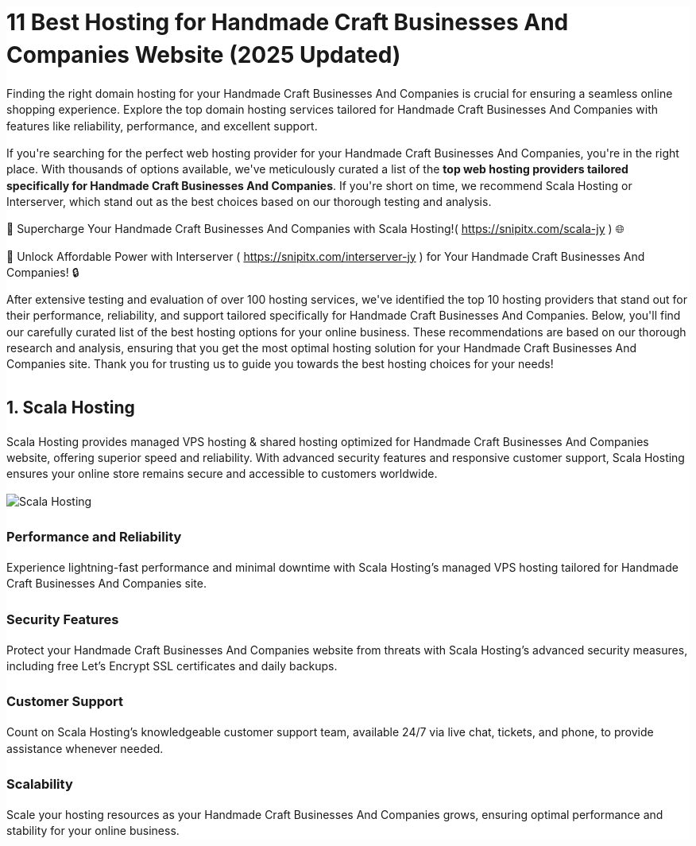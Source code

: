# 11 Best Hosting for Handmade Craft Businesses And Companies Website (2025 Updated)

Finding the right domain hosting for your Handmade Craft Businesses And Companies is crucial for ensuring a seamless online shopping experience. Explore the top domain hosting services tailored for Handmade Craft Businesses And Companies with features like reliability, performance, and excellent support.

If you're searching for the perfect web hosting provider for your Handmade Craft Businesses And Companies, you're in the right place. With thousands of options available, we've meticulously curated a list of the **top web hosting providers tailored specifically for Handmade Craft Businesses And Companies**. If you're short on time, we recommend Scala Hosting or Interserver, which stand out as the best choices based on our thorough testing and analysis.

🚀 Supercharge Your Handmade Craft Businesses And Companies with Scala Hosting!( https://snipitx.com/scala-jy ) 🌐 

💸 Unlock Affordable Power with Interserver ( https://snipitx.com/interserver-jy ) for Your Handmade Craft Businesses And Companies! 🔒

After extensive testing and evaluation of over 100 hosting services, we've identified the top 10 hosting providers that stand out for their performance, reliability, and support tailored specifically for Handmade Craft Businesses And Companies. Below, you'll find our carefully curated list of the best hosting options for your online business. These recommendations are based on our thorough research and analysis, ensuring that you get the most optimal hosting solution for your Handmade Craft Businesses And Companies site. Thank you for trusting us to guide you towards the best hosting choices for your needs!

## 1. Scala Hosting

Scala Hosting provides managed VPS hosting & shared hosting optimized for Handmade Craft Businesses And Companies website, offering superior speed and reliability. With advanced security features and responsive customer support, Scala Hosting ensures your online store remains secure and accessible to customers worldwide.

![Scala Hosting](https://i.imgur.com/uJ5JIK3.png "Scala Web Hosting")

### Performance and Reliability
Experience lightning-fast performance and minimal downtime with Scala Hosting’s managed VPS hosting tailored for Handmade Craft Businesses And Companies site.

### Security Features
Protect your Handmade Craft Businesses And Companies website from threats with Scala Hosting’s advanced security measures, including free Let’s Encrypt SSL certificates and daily backups.

### Customer Support
Count on Scala Hosting’s knowledgeable customer support team, available 24/7 via live chat, tickets, and phone, to provide assistance whenever needed.

### Scalability
Scale your hosting resources as your Handmade Craft Businesses And Companies grows, ensuring optimal performance and stability for your online business.
